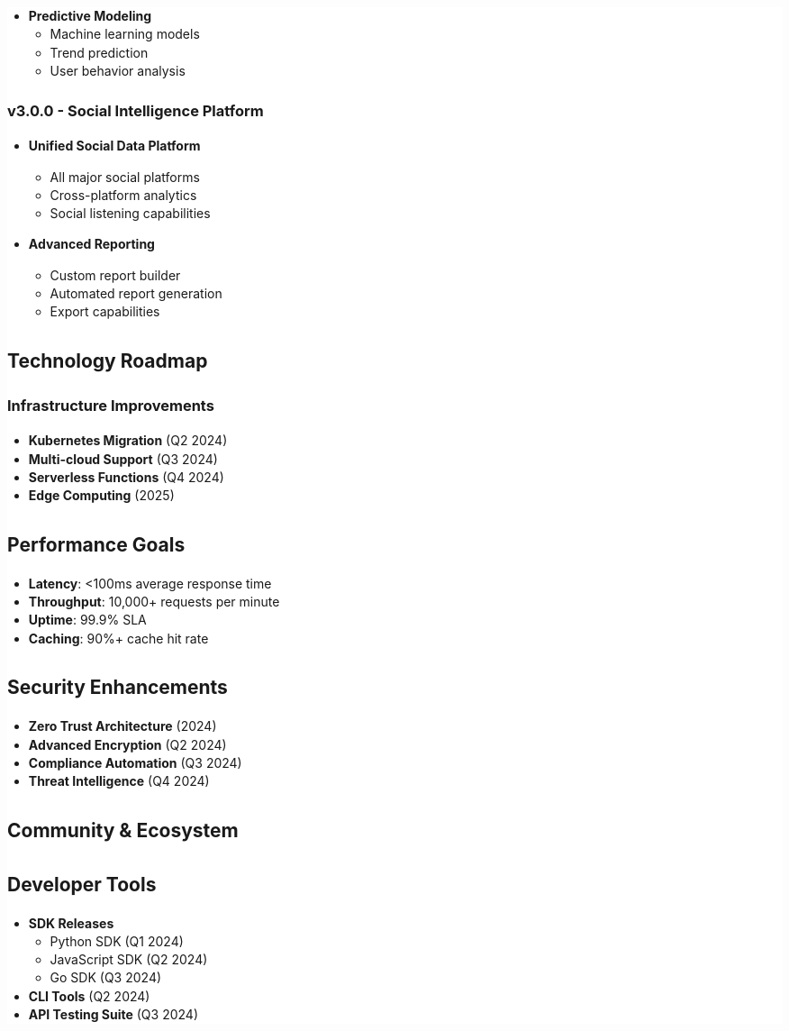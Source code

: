- **Predictive Modeling**
  - Machine learning models
  - Trend prediction
  - User behavior analysis

### v3.0.0 - Social Intelligence Platform

- **Unified Social Data Platform**
  - All major social platforms
  - Cross-platform analytics
  - Social listening capabilities

- **Advanced Reporting**
  - Custom report builder
  - Automated report generation
  - Export capabilities

## Technology Roadmap

### Infrastructure Improvements

- **Kubernetes Migration** (Q2 2024)
- **Multi-cloud Support** (Q3 2024)
- **Serverless Functions** (Q4 2024)
- **Edge Computing** (2025)

## Performance Goals

- **Latency**: <100ms average response time
- **Throughput**: 10,000+ requests per minute
- **Uptime**: 99.9% SLA
- **Caching**: 90%+ cache hit rate

## Security Enhancements

- **Zero Trust Architecture** (2024)
- **Advanced Encryption** (Q2 2024)
- **Compliance Automation** (Q3 2024)
- **Threat Intelligence** (Q4 2024)

## Community & Ecosystem

## Developer Tools

- **SDK Releases**
  - Python SDK (Q1 2024)
  - JavaScript SDK (Q2 2024)
  - Go SDK (Q3 2024)
- **CLI Tools** (Q2 2024)
- **API Testing Suite** (Q3 2024)
